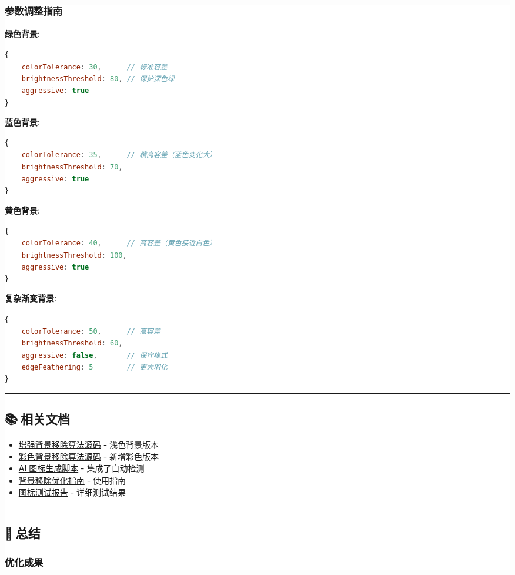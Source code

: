 ### 参数调整指南

**绿色背景**:
```javascript
{
    colorTolerance: 30,      // 标准容差
    brightnessThreshold: 80, // 保护深色绿
    aggressive: true
}
```

**蓝色背景**:
```javascript
{
    colorTolerance: 35,      // 稍高容差（蓝色变化大）
    brightnessThreshold: 70,
    aggressive: true
}
```

**黄色背景**:
```javascript
{
    colorTolerance: 40,      // 高容差（黄色接近白色）
    brightnessThreshold: 100,
    aggressive: true
}
```

**复杂渐变背景**:
```javascript
{
    colorTolerance: 50,      // 高容差
    brightnessThreshold: 60,
    aggressive: false,       // 保守模式
    edgeFeathering: 5        // 更大羽化
}
```

---

## 📚 相关文档

- [增强背景移除算法源码](scripts/enhanced-background-removal.js) - 浅色背景版本
- [彩色背景移除算法源码](scripts/enhanced-background-removal-color.js) - 新增彩色版本
- [AI 图标生成脚本](scripts/generate-ai-favicon.js) - 集成了自动检测
- [背景移除优化指南](BACKGROUND_REMOVAL_OPTIMIZATION.md) - 使用指南
- [图标测试报告](FAVICON_TEST_REPORT_2025-10-22.md) - 详细测试结果

---

## 🎊 总结

### 优化成果
